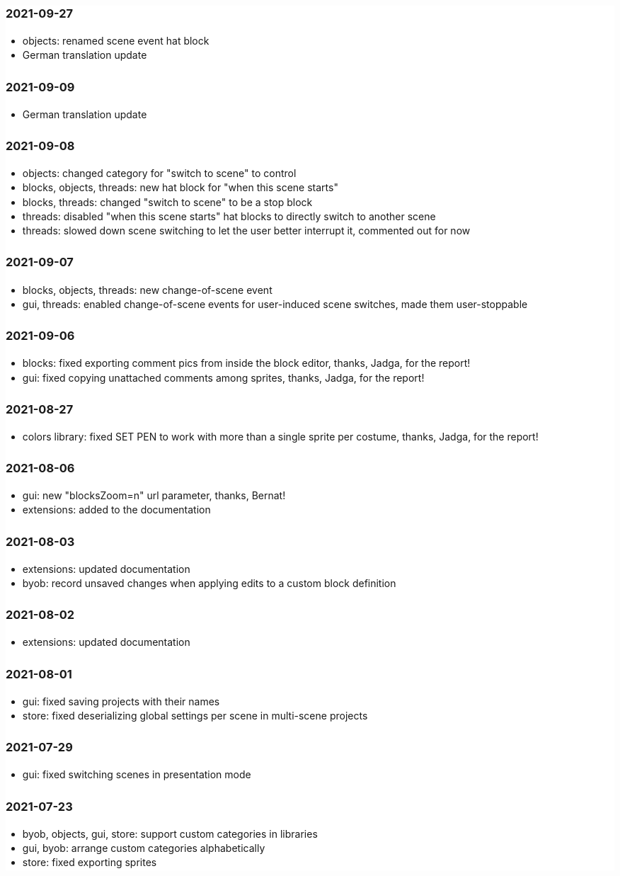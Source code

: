 ### 2021-09-27
* objects: renamed scene event hat block
* German translation update

### 2021-09-09
* German translation update

### 2021-09-08
* objects: changed category for "switch to scene" to control
* blocks, objects, threads: new hat block for "when this scene starts"
* blocks, threads: changed "switch to scene" to be a stop block
* threads: disabled "when this scene starts" hat blocks to directly switch to another scene
* threads: slowed down scene switching to let the user better interrupt it, commented out for now

### 2021-09-07
* blocks, objects, threads: new change-of-scene event
* gui, threads: enabled change-of-scene events for user-induced scene switches, made them user-stoppable

### 2021-09-06
* blocks: fixed exporting comment pics from inside the block editor, thanks, Jadga, for the report!
* gui: fixed copying unattached comments among sprites, thanks, Jadga, for the report!

### 2021-08-27
* colors library: fixed SET PEN to work with more than a single sprite per costume, thanks, Jadga, for the report!

### 2021-08-06
* gui: new "blocksZoom=n" url parameter, thanks, Bernat!
* extensions: added to the documentation

### 2021-08-03
* extensions: updated documentation
* byob: record unsaved changes when applying edits to a custom block definition

### 2021-08-02
* extensions: updated documentation

### 2021-08-01
* gui: fixed saving projects with their names
* store: fixed deserializing global settings per scene in multi-scene projects

### 2021-07-29
* gui: fixed switching scenes in presentation mode

### 2021-07-23
* byob, objects, gui, store: support custom categories in libraries
* gui, byob: arrange custom categories alphabetically
* store: fixed exporting sprites
